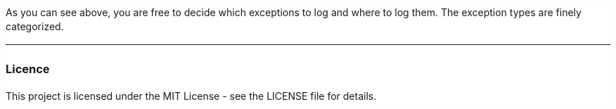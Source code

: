 As you can see above, you are free to decide which exceptions to log and where to log them. The exception types are finely categorized.

---
### Licence
This project is licensed under the MIT License - see the LICENSE file for details.

[license_badge]: https://img.shields.io/badge/license-MIT-blue.svg
[license_link]: https://opensource.org/licenses/MIT
[very_good_analysis_badge]: https://img.shields.io/badge/style-very_good_analysis-B22C89.svg
[very_good_analysis_link]: https://pub.dev/packages/very_good_analysis
[bloc_package_link]: https://pub.dev/packages/bloc
[freezed_package_link]: https://pub.dev/packages/freezed